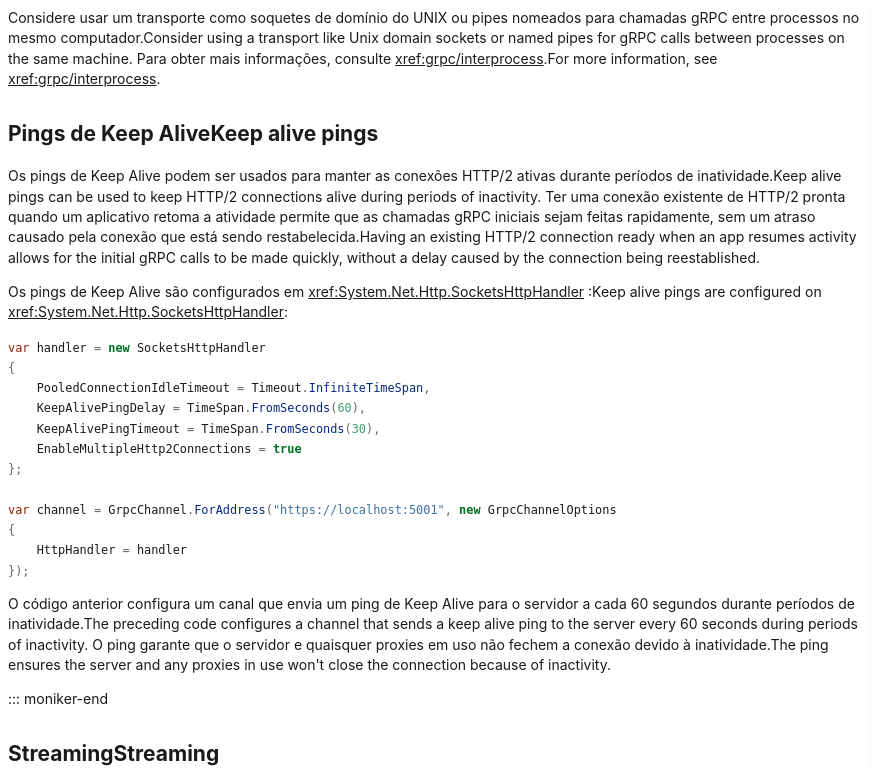<span data-ttu-id="bdf5e-185">Considere usar um transporte como soquetes de domínio do UNIX ou pipes nomeados para chamadas gRPC entre processos no mesmo computador.</span><span class="sxs-lookup"><span data-stu-id="bdf5e-185">Consider using a transport like Unix domain sockets or named pipes for gRPC calls between processes on the same machine.</span></span> <span data-ttu-id="bdf5e-186">Para obter mais informações, consulte <xref:grpc/interprocess>.</span><span class="sxs-lookup"><span data-stu-id="bdf5e-186">For more information, see <xref:grpc/interprocess>.</span></span>

## <a name="keep-alive-pings"></a><span data-ttu-id="bdf5e-187">Pings de Keep Alive</span><span class="sxs-lookup"><span data-stu-id="bdf5e-187">Keep alive pings</span></span>

<span data-ttu-id="bdf5e-188">Os pings de Keep Alive podem ser usados para manter as conexões HTTP/2 ativas durante períodos de inatividade.</span><span class="sxs-lookup"><span data-stu-id="bdf5e-188">Keep alive pings can be used to keep HTTP/2 connections alive during periods of inactivity.</span></span> <span data-ttu-id="bdf5e-189">Ter uma conexão existente de HTTP/2 pronta quando um aplicativo retoma a atividade permite que as chamadas gRPC iniciais sejam feitas rapidamente, sem um atraso causado pela conexão que está sendo restabelecida.</span><span class="sxs-lookup"><span data-stu-id="bdf5e-189">Having an existing HTTP/2 connection ready when an app resumes activity allows for the initial gRPC calls to be made quickly, without a delay caused by the connection being reestablished.</span></span>

<span data-ttu-id="bdf5e-190">Os pings de Keep Alive são configurados em <xref:System.Net.Http.SocketsHttpHandler> :</span><span class="sxs-lookup"><span data-stu-id="bdf5e-190">Keep alive pings are configured on <xref:System.Net.Http.SocketsHttpHandler>:</span></span>

```csharp
var handler = new SocketsHttpHandler
{
    PooledConnectionIdleTimeout = Timeout.InfiniteTimeSpan,
    KeepAlivePingDelay = TimeSpan.FromSeconds(60),
    KeepAlivePingTimeout = TimeSpan.FromSeconds(30),
    EnableMultipleHttp2Connections = true
};

var channel = GrpcChannel.ForAddress("https://localhost:5001", new GrpcChannelOptions
{
    HttpHandler = handler
});
```

<span data-ttu-id="bdf5e-191">O código anterior configura um canal que envia um ping de Keep Alive para o servidor a cada 60 segundos durante períodos de inatividade.</span><span class="sxs-lookup"><span data-stu-id="bdf5e-191">The preceding code configures a channel that sends a keep alive ping to the server every 60 seconds during periods of inactivity.</span></span> <span data-ttu-id="bdf5e-192">O ping garante que o servidor e quaisquer proxies em uso não fechem a conexão devido à inatividade.</span><span class="sxs-lookup"><span data-stu-id="bdf5e-192">The ping ensures the server and any proxies in use won't close the connection because of inactivity.</span></span>

::: moniker-end

## <a name="streaming"></a><span data-ttu-id="bdf5e-193">Streaming</span><span class="sxs-lookup"><span data-stu-id="bdf5e-193">Streaming</span></span>
